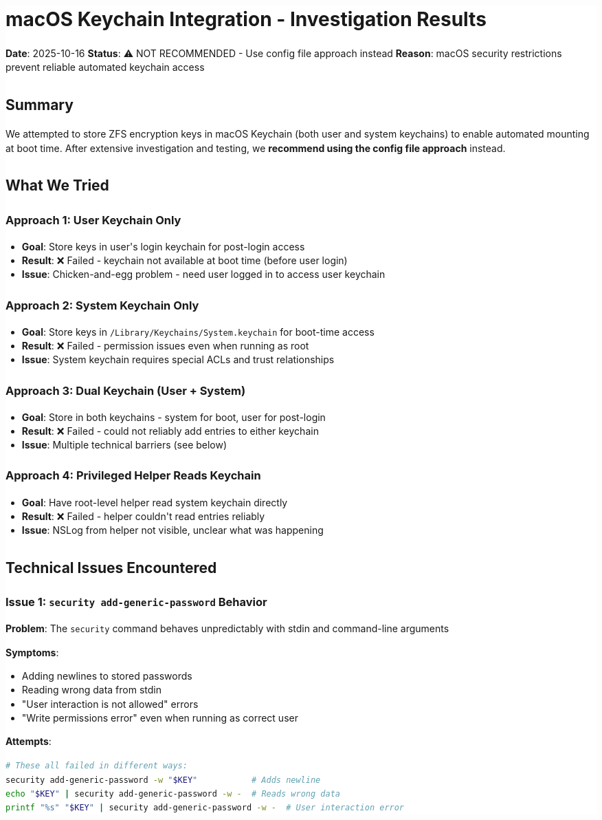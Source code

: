 # macOS Keychain Integration - Investigation Results

**Date**: 2025-10-16
**Status**: ⚠️ NOT RECOMMENDED - Use config file approach instead
**Reason**: macOS security restrictions prevent reliable automated keychain access

## Summary

We attempted to store ZFS encryption keys in macOS Keychain (both user and system keychains) to enable automated mounting at boot time. After extensive investigation and testing, we **recommend using the config file approach** instead.

## What We Tried

### Approach 1: User Keychain Only
- **Goal**: Store keys in user's login keychain for post-login access
- **Result**: ❌ Failed - keychain not available at boot time (before user login)
- **Issue**: Chicken-and-egg problem - need user logged in to access user keychain

### Approach 2: System Keychain Only
- **Goal**: Store keys in `/Library/Keychains/System.keychain` for boot-time access
- **Result**: ❌ Failed - permission issues even when running as root
- **Issue**: System keychain requires special ACLs and trust relationships

### Approach 3: Dual Keychain (User + System)
- **Goal**: Store in both keychains - system for boot, user for post-login
- **Result**: ❌ Failed - could not reliably add entries to either keychain
- **Issue**: Multiple technical barriers (see below)

### Approach 4: Privileged Helper Reads Keychain
- **Goal**: Have root-level helper read system keychain directly
- **Result**: ❌ Failed - helper couldn't read entries reliably
- **Issue**: NSLog from helper not visible, unclear what was happening

## Technical Issues Encountered

### Issue 1: `security add-generic-password` Behavior
**Problem**: The `security` command behaves unpredictably with stdin and command-line arguments

**Symptoms**:
- Adding newlines to stored passwords
- Reading wrong data from stdin
- "User interaction is not allowed" errors
- "Write permissions error" even when running as correct user

**Attempts**:
```bash
# These all failed in different ways:
security add-generic-password -w "$KEY"           # Adds newline
echo "$KEY" | security add-generic-password -w -  # Reads wrong data
printf "%s" "$KEY" | security add-generic-password -w -  # User interaction error
```
